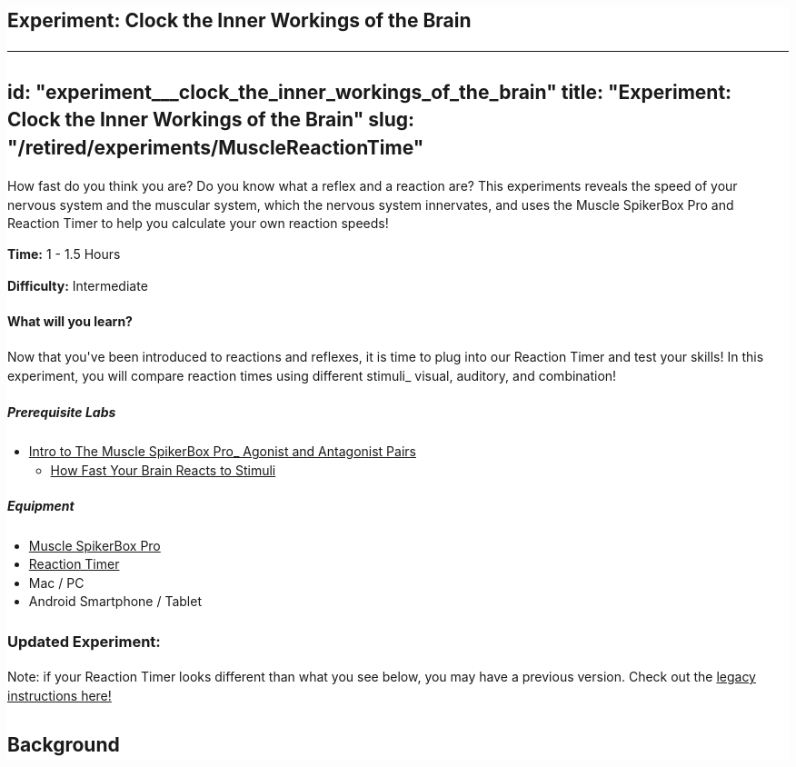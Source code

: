 ## Experiment: Clock the Inner Workings of the Brain

---
id: "experiment___clock_the_inner_workings_of_the_brain"
title: "Experiment:  Clock the Inner Workings of the Brain"
slug: "/retired/experiments/MuscleReactionTime"
---

How fast do you think you are? Do you know what a reflex and a reaction are?
This experiments reveals the speed of your nervous system and the muscular
system, which the nervous system innervates, and uses the Muscle SpikerBox Pro
and Reaction Timer to help you calculate your own reaction speeds!

**Time:**  1 - 1.5 Hours

**Difficulty:**   Intermediate

#### What will you learn?

Now that you've been introduced to reactions and reflexes, it is time to plug
into our Reaction Timer and test your skills! In this experiment, you will
compare reaction times using different stimuli_ visual, auditory, and
combination!

##### Prerequisite Labs

* [Intro to The Muscle SpikerBox Pro_ Agonist and Antagonist Pairs](https://backyardbrains.com/experiments/muscleSpikerBoxPro)
  * [How Fast Your Brain Reacts to Stimuli](reactiontime)

##### Equipment

* [Muscle SpikerBox Pro](https://backyardbrains.com/products/muscleSpikerBoxPro)
* [Reaction Timer](https://backyardbrains.com/products/reactiontimer)
* Mac / PC
* Android Smartphone / Tablet

### Updated Experiment:

Note: if your Reaction Timer looks different than what you see below, you may
have a previous version. Check out the [legacy instructions here!](./files/Legacy_Reaction_timer.pdf)  

## Background
